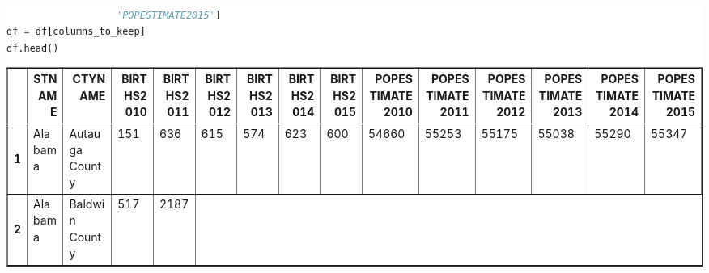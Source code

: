 ```python
                   'POPESTIMATE2015']
df = df[columns_to_keep]
df.head()
```




<div class="ot">
<style scoped>
    .dataframe tbody tr th:only-of-type {
        vertical-align: middle;
    }

    .dataframe tbody tr th {
        vertical-align: top;
    }

    .dataframe thead th {
        text-align: right;
    }
</style>
<table border="1" class="dataframe">
  <thead>
    <tr style="text-align: right;">
      <th></th>
      <th>STNAME</th>
      <th>CTYNAME</th>
      <th>BIRTHS2010</th>
      <th>BIRTHS2011</th>
      <th>BIRTHS2012</th>
      <th>BIRTHS2013</th>
      <th>BIRTHS2014</th>
      <th>BIRTHS2015</th>
      <th>POPESTIMATE2010</th>
      <th>POPESTIMATE2011</th>
      <th>POPESTIMATE2012</th>
      <th>POPESTIMATE2013</th>
      <th>POPESTIMATE2014</th>
      <th>POPESTIMATE2015</th>
    </tr>
  </thead>
  <tbody>
    <tr>
      <th>1</th>
      <td>Alabama</td>
      <td>Autauga County</td>
      <td>151</td>
      <td>636</td>
      <td>615</td>
      <td>574</td>
      <td>623</td>
      <td>600</td>
      <td>54660</td>
      <td>55253</td>
      <td>55175</td>
      <td>55038</td>
      <td>55290</td>
      <td>55347</td>
    </tr>
    <tr>
      <th>2</th>
      <td>Alabama</td>
      <td>Baldwin County</td>
      <td>517</td>
      <td>2187</td>